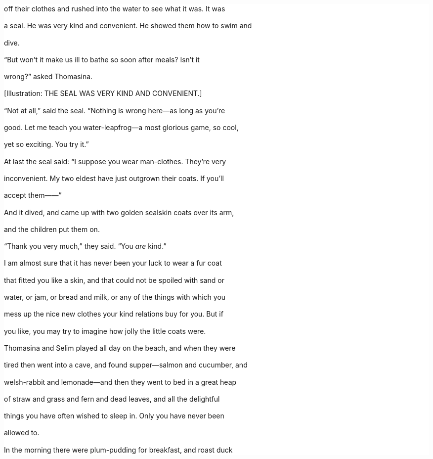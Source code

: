 off their clothes and rushed into the water to see what it was. It was

a seal. He was very kind and convenient. He showed them how to swim and

dive.



“But won’t it make us ill to bathe so soon after meals? Isn’t it

wrong?” asked Thomasina.



[Illustration: THE SEAL WAS VERY KIND AND CONVENIENT.]



“Not at all,” said the seal. “Nothing is wrong here—as long as you’re

good. Let me teach you water-leapfrog—a most glorious game, so cool,

yet so exciting. You try it.”



At last the seal said: “I suppose you wear man-clothes. They’re very

inconvenient. My two eldest have just outgrown their coats. If you’ll

accept them——”



And it dived, and came up with two golden sealskin coats over its arm,

and the children put them on.



“Thank you very much,” they said. “You _are_ kind.”



I am almost sure that it has never been your luck to wear a fur coat

that fitted you like a skin, and that could not be spoiled with sand or

water, or jam, or bread and milk, or any of the things with which you

mess up the nice new clothes your kind relations buy for you. But if

you like, you may try to imagine how jolly the little coats were.



Thomasina and Selim played all day on the beach, and when they were

tired then went into a cave, and found supper—salmon and cucumber, and

welsh-rabbit and lemonade—and then they went to bed in a great heap

of straw and grass and fern and dead leaves, and all the delightful

things you have often wished to sleep in. Only you have never been

allowed to.



In the morning there were plum-pudding for breakfast, and roast duck
